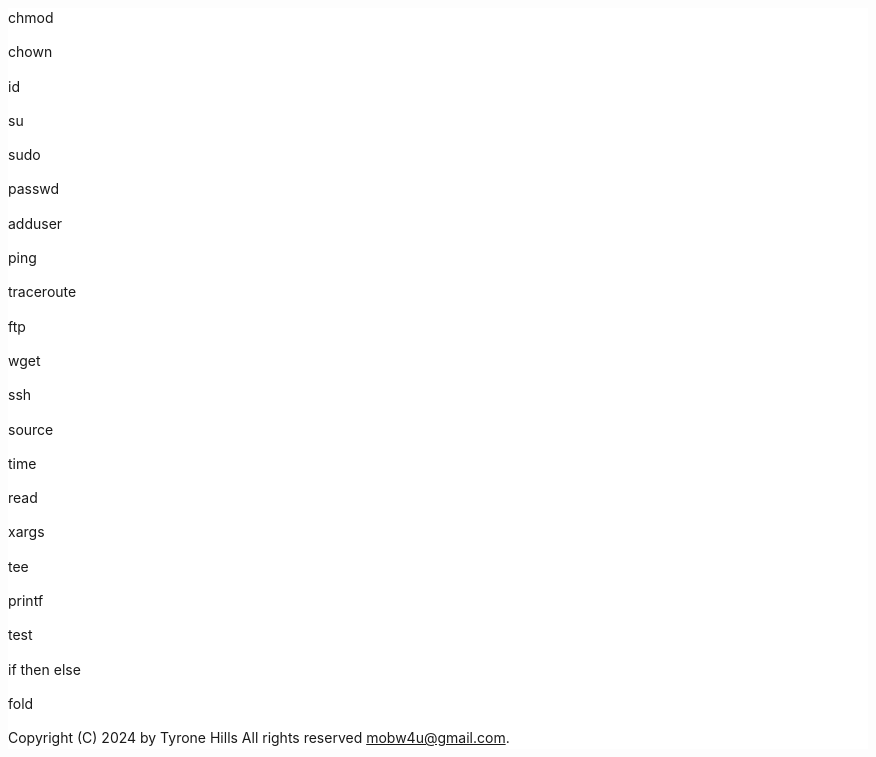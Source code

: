  chmod 

 chown 

 id 

 su 

 sudo 
            
 passwd 
            
 adduser 
            
 ping 
            
 traceroute 
            
 ftp 
            
 wget 
            
 ssh 
            
 source 
            
 time 
            
 read 
            
 xargs 
            
 tee 
            
 printf 
            
 test 
            
 if then else          

 fold

Copyright (C) 2024 by Tyrone Hills All rights reserved <mobw4u@gmail.com>.
